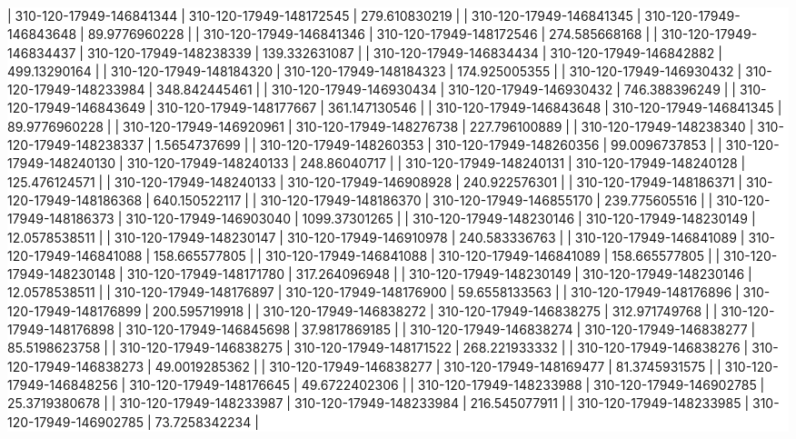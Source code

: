 | 310-120-17949-146841344 | 310-120-17949-148172545 | 279.610830219 |
| 310-120-17949-146841345 | 310-120-17949-146843648 | 89.9776960228 |
| 310-120-17949-146841346 | 310-120-17949-148172546 | 274.585668168 |
| 310-120-17949-146834437 | 310-120-17949-148238339 | 139.332631087 |
| 310-120-17949-146834434 | 310-120-17949-146842882 | 499.13290164 |
| 310-120-17949-148184320 | 310-120-17949-148184323 | 174.925005355 |
| 310-120-17949-146930432 | 310-120-17949-148233984 | 348.842445461 |
| 310-120-17949-146930434 | 310-120-17949-146930432 | 746.388396249 |
| 310-120-17949-146843649 | 310-120-17949-148177667 | 361.147130546 |
| 310-120-17949-146843648 | 310-120-17949-146841345 | 89.9776960228 |
| 310-120-17949-146920961 | 310-120-17949-148276738 | 227.796100889 |
| 310-120-17949-148238340 | 310-120-17949-148238337 | 1.5654737699 |
| 310-120-17949-148260353 | 310-120-17949-148260356 | 99.0096737853 |
| 310-120-17949-148240130 | 310-120-17949-148240133 | 248.86040717 |
| 310-120-17949-148240131 | 310-120-17949-148240128 | 125.476124571 |
| 310-120-17949-148240133 | 310-120-17949-146908928 | 240.922576301 |
| 310-120-17949-148186371 | 310-120-17949-148186368 | 640.150522117 |
| 310-120-17949-148186370 | 310-120-17949-146855170 | 239.775605516 |
| 310-120-17949-148186373 | 310-120-17949-146903040 | 1099.37301265 |
| 310-120-17949-148230146 | 310-120-17949-148230149 | 12.0578538511 |
| 310-120-17949-148230147 | 310-120-17949-146910978 | 240.583336763 |
| 310-120-17949-146841089 | 310-120-17949-146841088 | 158.665577805 |
| 310-120-17949-146841088 | 310-120-17949-146841089 | 158.665577805 |
| 310-120-17949-148230148 | 310-120-17949-148171780 | 317.264096948 |
| 310-120-17949-148230149 | 310-120-17949-148230146 | 12.0578538511 |
| 310-120-17949-148176897 | 310-120-17949-148176900 | 59.6558133563 |
| 310-120-17949-148176896 | 310-120-17949-148176899 | 200.595719918 |
| 310-120-17949-146838272 | 310-120-17949-146838275 | 312.971749768 |
| 310-120-17949-148176898 | 310-120-17949-146845698 | 37.9817869185 |
| 310-120-17949-146838274 | 310-120-17949-146838277 | 85.5198623758 |
| 310-120-17949-146838275 | 310-120-17949-148171522 | 268.221933332 |
| 310-120-17949-146838276 | 310-120-17949-146838273 | 49.0019285362 |
| 310-120-17949-146838277 | 310-120-17949-148169477 | 81.3745931575 |
| 310-120-17949-146848256 | 310-120-17949-148176645 | 49.6722402306 |
| 310-120-17949-148233988 | 310-120-17949-146902785 | 25.3719380678 |
| 310-120-17949-148233987 | 310-120-17949-148233984 | 216.545077911 |
| 310-120-17949-148233985 | 310-120-17949-146902785 | 73.7258342234 |